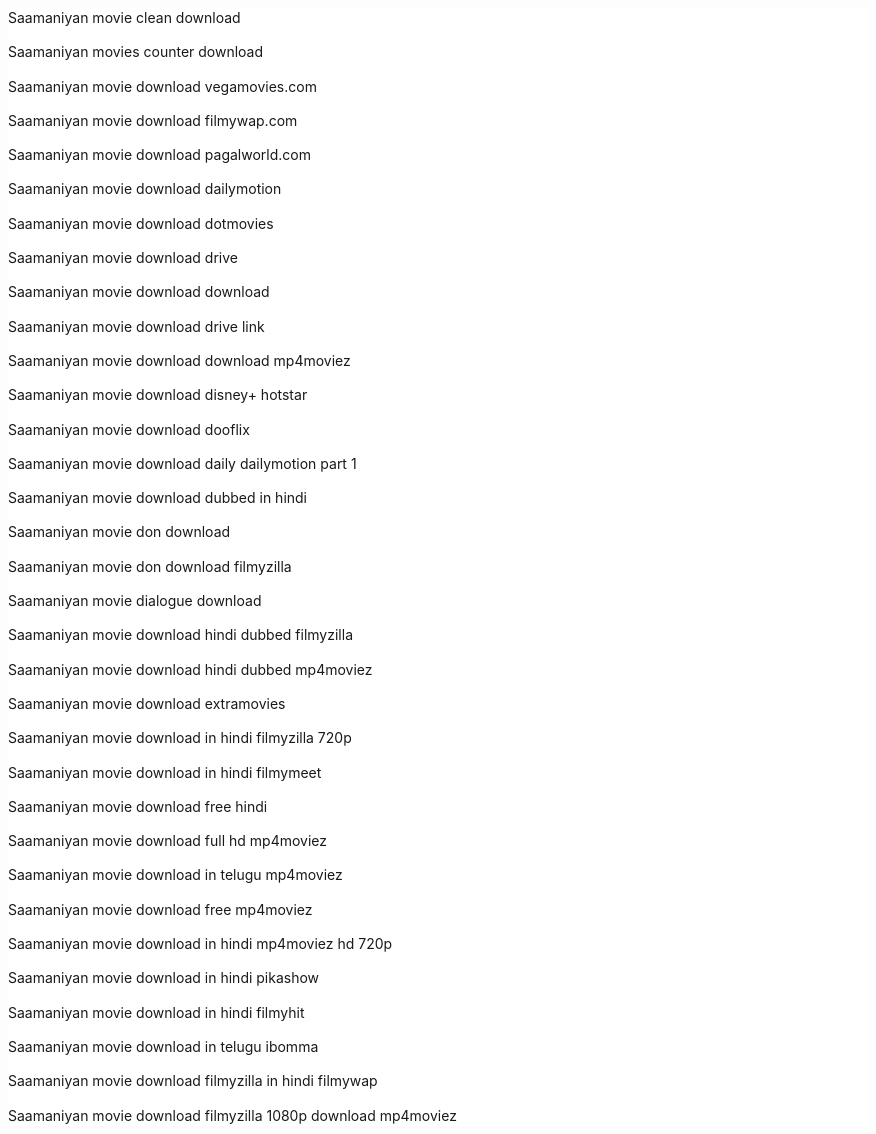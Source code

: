 Saamaniyan movie clean download

Saamaniyan movies counter download

Saamaniyan movie download vegamovies.com

Saamaniyan movie download filmywap.com

Saamaniyan movie download pagalworld.com

Saamaniyan movie download dailymotion

Saamaniyan movie download dotmovies

Saamaniyan movie download drive

Saamaniyan movie download download

Saamaniyan movie download drive link

Saamaniyan movie download download mp4moviez

Saamaniyan movie download disney+ hotstar

Saamaniyan movie download dooflix

Saamaniyan movie download daily dailymotion part 1

Saamaniyan movie download dubbed in hindi

Saamaniyan movie don download

Saamaniyan movie don download filmyzilla

Saamaniyan movie dialogue download

Saamaniyan movie download hindi dubbed filmyzilla

Saamaniyan movie download hindi dubbed mp4moviez

Saamaniyan movie download extramovies

Saamaniyan movie download in hindi filmyzilla 720p

Saamaniyan movie download in hindi filmymeet

Saamaniyan movie download free hindi

Saamaniyan movie download full hd mp4moviez

Saamaniyan movie download in telugu mp4moviez

Saamaniyan movie download free mp4moviez

Saamaniyan movie download in hindi mp4moviez hd 720p

Saamaniyan movie download in hindi pikashow

Saamaniyan movie download in hindi filmyhit

Saamaniyan movie download in telugu ibomma

Saamaniyan movie download filmyzilla in hindi filmywap

Saamaniyan movie download filmyzilla 1080p download mp4moviez
